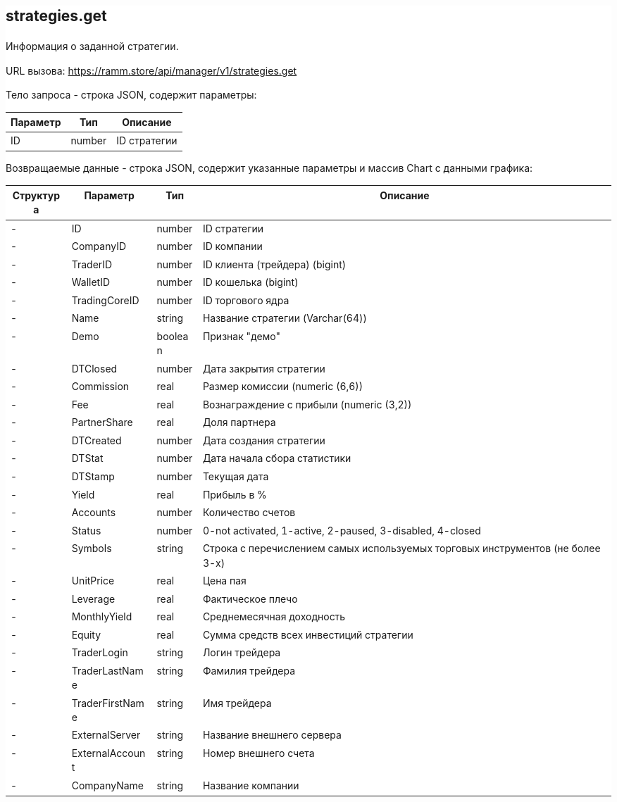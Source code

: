## strategies.get

Информация о заданной стратегии.

URL вызова: https://ramm.store/api/manager/v1/strategies.get

Тело запроса - строка JSON, содержит параметры:

| Параметр | Тип | Описание |
| --- | --- | --- |
| ID | number | ID стратегии |

Возвращаемые данные - строка JSON, содержит указанные параметры и массив Chart с данными графика:

| Структура | Параметр | Тип | Описание |
| --- | --- | --- | --- |
| \- | ID | number | ID стратегии |
| \- | CompanyID | number | ID компании |
| \- | TraderID | number | ID клиента (трейдера) (bigint) |
| \- | WalletID | number | ID кошелька (bigint) |
| \- | TradingCoreID | number | ID торгового ядра |
| \- | Name | string | Название стратегии (Varchar(64)) |
| \- | Demo | boolean | Признак "демо" |
| \- | DTClosed | number | Дата закрытия стратегии |
| \- | Commission | real | Размер комиссии (numeric (6,6)) |
| \- | Fee | real | Вознаграждение с прибыли (numeric (3,2)) |
| \- | PartnerShare | real | Доля партнера |
| \- | DTCreated | number | Дата создания стратегии |
| \- | DTStat | number | Дата начала сбора статистики |
| \- | DTStamp | number | Текущая дата |
| \- | Yield | real | Прибыль в % |
| \- | Accounts | number | Количество счетов |
| \- | Status | number | 0-not activated, 1-active, 2-paused, 3-disabled, 4-closed |
| \- | Symbols | string | Строка с перечислением самых используемых торговых инструментов (не более 3-х) |
| \- | UnitPrice | real | Цена пая |
| \- | Leverage | real | Фактическое плечо |
| \- | MonthlyYield | real | Среднемесячная доходность |
| \- | Equity | real | Сумма средств всех инвестиций стратегии |
| \- | TraderLogin | string | Логин трейдера |
| \- | TraderLastName | string | Фамилия трейдера |
| \- | TraderFirstName | string | Имя трейдера |
| \- | ExternalServer | string | Название внешнего сервера |
| \- | ExternalAccount | string | Номер внешнего счета |
| \- | CompanyName | string | Название компании |